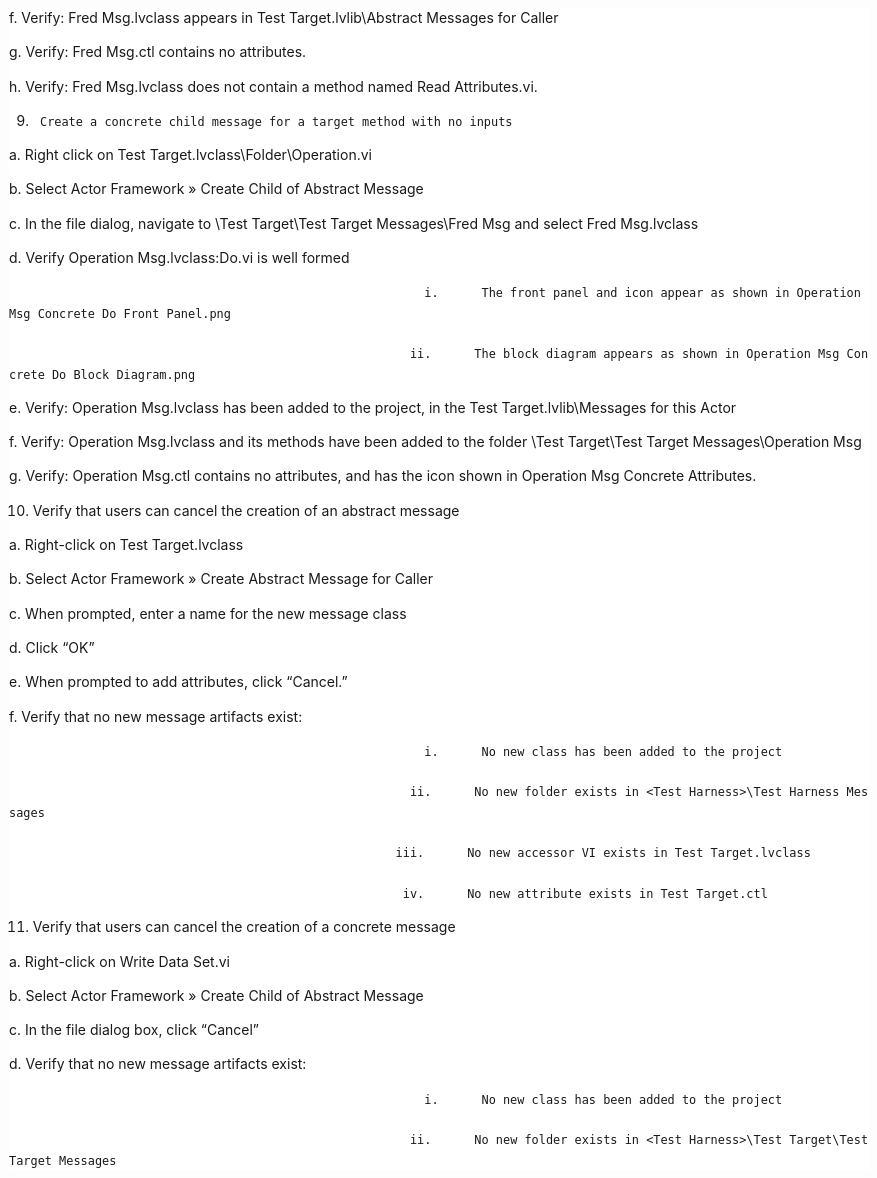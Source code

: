 f.        Verify:  Fred Msg.lvclass appears in Test Target.lvlib\Abstract Messages for Caller

g.      Verify:  Fred Msg.ctl contains no attributes.

h.      Verify: Fred Msg.lvclass does not contain a method named Read Attributes.vi.

9.      Create a concrete child message for a target method with no inputs

a.      Right click on Test Target.lvclass\Folder\Operation.vi

b.      Select Actor Framework » Create Child of Abstract Message

c.       In the file dialog, navigate to <Test Harness> \Test Target\Test Target Messages\Fred Msg and select Fred Msg.lvclass

d.      Verify Operation Msg.lvclass:Do.vi is well formed

                                                              i.      The front panel and icon appear as shown in Operation Msg Concrete Do Front Panel.png

                                                            ii.      The block diagram appears as shown in Operation Msg Concrete Do Block Diagram.png

e.      Verify:  Operation Msg.lvclass has been added to the project, in the Test Target.lvlib\Messages for this Actor

f.        Verify:  Operation Msg.lvclass and its methods have been added to the folder <Test Harness>\Test Target\Test Target Messages\Operation Msg

g.      Verify:  Operation Msg.ctl contains no attributes, and has the icon shown in Operation Msg Concrete Attributes.

10.  Verify that users can cancel the creation of an abstract message

a.      Right-click on Test Target.lvclass

b.      Select Actor Framework » Create Abstract Message for Caller

c.       When prompted, enter a name for the new message class

d.      Click “OK”

e.      When prompted to add attributes, click “Cancel.”

f.        Verify that no new message artifacts exist:

                                                              i.      No new class has been added to the project

                                                            ii.      No new folder exists in <Test Harness>\Test Harness Messages

                                                          iii.      No new accessor VI exists in Test Target.lvclass

                                                           iv.      No new attribute exists in Test Target.ctl

11.  Verify that users can cancel the creation of a concrete message

a.      Right-click on Write Data Set.vi

b.      Select Actor Framework » Create Child of Abstract Message

c.       In the file dialog box, click “Cancel”

d.      Verify that no new message artifacts exist:

                                                              i.      No new class has been added to the project

                                                            ii.      No new folder exists in <Test Harness>\Test Target\Test Target Messages